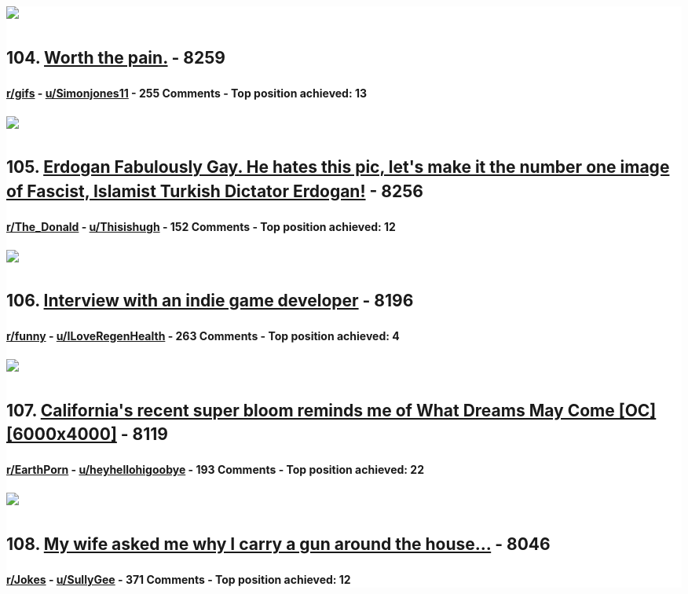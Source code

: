<a href="https://www.youtube.com/watch?v=znEHH68unzA"><img src="https://b.thumbs.redditmedia.com/LJRQ7wv-W0dJ5CkD6AxfR4LCSmcD6teDcVFaKWSj4JM.jpg"></img></a>

## 104. [Worth the pain.](http://reddit.com/r/gifs/comments/5zalkk/worth_the_pain/) - 8259
#### [r/gifs](http://reddit.com/r/gifs) - [u/Simonjones11](http://reddit.com/u/Simonjones11) - 255 Comments - Top position achieved: 13

<a href="http://i.imgur.com/eARk5ZN.gifv"><img src="https://b.thumbs.redditmedia.com/3pr4CPPhWPKzdIHPYt-4gLMVJoF5fXuijOK_oANbytY.jpg"></img></a>

## 105. [Erdogan Fabulously Gay. He hates this pic, let's make it the number one image of Fascist, Islamist Turkish Dictator Erdogan!](http://reddit.com/r/The_Donald/comments/5zdojt/erdogan_fabulously_gay_he_hates_this_pic_lets/) - 8256
#### [r/The_Donald](http://reddit.com/r/The_Donald) - [u/Thisishugh](http://reddit.com/u/Thisishugh) - 152 Comments - Top position achieved: 12

<a href="https://i.redd.it/p7j9mh4wvely.png"><img src="https://b.thumbs.redditmedia.com/9i3uJ-uBkxA_FoUvHGwKzLz9tl1IXsQoT5KRdZq0ozI.jpg"></img></a>

## 106. [Interview with an indie game developer](http://reddit.com/r/funny/comments/5zft5q/interview_with_an_indie_game_developer/) - 8196
#### [r/funny](http://reddit.com/r/funny) - [u/ILoveRegenHealth](http://reddit.com/u/ILoveRegenHealth) - 263 Comments - Top position achieved: 4

<a href="http://i.imgur.com/vaODghH.gif"><img src="https://b.thumbs.redditmedia.com/aGJNd7MEJ0EPRqdzbqrNpE7h4HY_n-l6Z7YJZjx7z_A.jpg"></img></a>

## 107. [California's recent super bloom reminds me of What Dreams May Come [OC] [6000x4000]](http://reddit.com/r/EarthPorn/comments/5z8lqh/californias_recent_super_bloom_reminds_me_of_what/) - 8119
#### [r/EarthPorn](http://reddit.com/r/EarthPorn) - [u/heyhellohigoobye](http://reddit.com/u/heyhellohigoobye) - 193 Comments - Top position achieved: 22

<a href="https://i.redd.it/1sdkb167f9ly.jpg"><img src="https://a.thumbs.redditmedia.com/AYlGqs8T1my7oGfVcGdlC3PS9UVZ8TEbKZhL9qdSXM8.jpg"></img></a>

## 108. [My wife asked me why I carry a gun around the house...](http://reddit.com/r/Jokes/comments/5zaq93/my_wife_asked_me_why_i_carry_a_gun_around_the/) - 8046
#### [r/Jokes](http://reddit.com/r/Jokes) - [u/SullyGee](http://reddit.com/u/SullyGee) - 371 Comments - Top position achieved: 12

